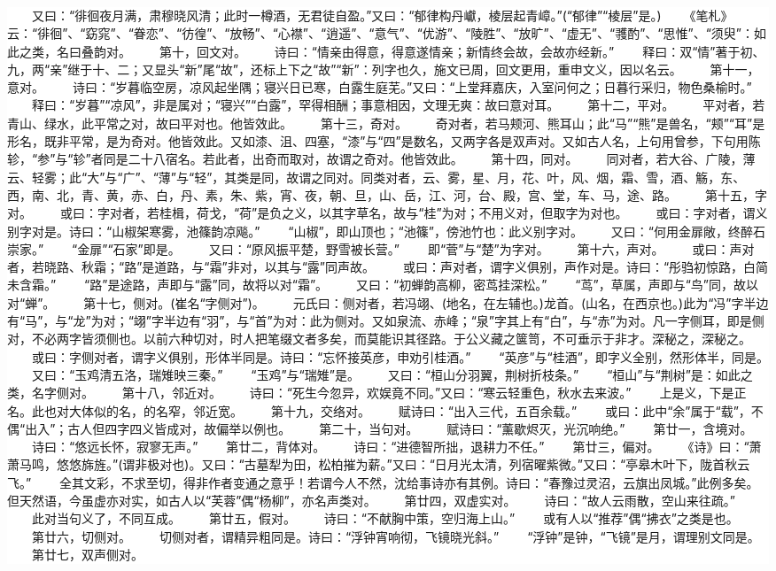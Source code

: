 　　又曰：“徘徊夜月满，肃穆晓风清；此时一樽酒，无君徒自盈。”又曰：“郁律构丹巘，棱层起青嶂。”(“郁律”“棱层”是。)
　　《笔札》云：“徘徊”、“窈窕”、“眷恋”、“彷徨”、“放畅”、“心襟”、“逍遥”、“意气”、“优游”、“陵胜”、“放旷”、“虚无”、“彟酌”、“思惟”、“须臾”：如此之类，名曰叠韵对。
　　第十，回文对。
　　诗曰：“情亲由得意，得意遂情亲；新情终会故，会故亦经新。”
　　释曰：双“情”著于初、九，两“亲”继于十、二；又显头“新”尾“故”，还标上下之“故”“新”：列字也久，施文已周，回文更用，重申文义，因以名云。
　　第十一，意对。
　　诗曰：“岁暮临空房，凉风起坐隅；寝兴日已寒，白露生庭芜。”又曰：“上堂拜嘉庆，入室问何之；日暮行采归，物色桑榆时。”
　　释曰：“岁暮”“凉风”，非是属对；“寝兴”“白露”，罕得相酬；事意相因，文理无爽：故曰意对耳。
　　第十二，平对。
　　平对者，若青山、绿水，此平常之对，故曰平对也。他皆效此。
　　第十三，奇对。
　　奇对者，若马颊河、熊耳山；此“马”“熊”是兽名，“颊”“耳”是形名，既非平常，是为奇对。他皆效此。又如漆、沮、四塞，“漆”与“四”是数名，又两字各是双声对。又如古人名，上句用曾参，下句用陈轸，“参”与“轸”者同是二十八宿名。若此者，出奇而取对，故谓之奇对。他皆效此。
　　第十四，同对。
　　同对者，若大谷、广陵，薄云、轻雾；此“大”与“广”、“薄”与“轻”，其类是同，故谓之同对。同类对者，云、雾，星、月，花、叶，风、烟，霜、雪，酒、觞，东、西，南、北，青、黄，赤、白，丹、素，朱、紫，宵、夜，朝、旦，山、岳，江、河，台、殿，宫、堂，车、马，途、路。
　　第十五，字对。
　　或曰：字对者，若桂楫，荷戈，“荷”是负之义，以其字草名，故与“桂”为对；不用义对，但取字为对也。
　　或曰：字对者，谓义别字对是。诗曰：“山椒架寒雾，池篠韵凉飚。”
　　“山椒”，即山顶也；“池篠”，傍池竹也：此义别字对。
　　又曰：“何用金扉敞，终醉石崇家。”
　　“金扉”“石家”即是。
　　又曰：“原风振平楚，野雪被长营。”
　　即“菅”与“楚”为字对。
　　第十六，声对。
　　或曰：声对者，若晓路、秋霜；“路”是道路，与“霜”非对，以其与“露”同声故。
　　或曰：声对者，谓字义俱别，声作对是。诗曰：“彤驺初惊路，白简未含霜。”
　　“路”是途路，声即与“露”同，故将以对“霜”。
　　又曰：“初蝉韵高柳，密茑挂深松。”
　　“茑”，草属，声即与“鸟”同，故以对“蝉”。
　　第十七，侧对。(崔名“字侧对”)。
　　元氏曰：侧对者，若冯翊、(地名，在左辅也。)龙首。(山名，在西京也。)此为“冯”字半边有“马”，与“龙”为对；“翊”字半边有“羽”，与“首”为对：此为侧对。又如泉流、赤峰；“泉”字其上有“白”，与“赤”为对。凡一字侧耳，即是侧对，不必两字皆须侧也。以前六种切对，时人把笔缀文者多矣，而莫能识其径路。于公义藏之箧笥，不可垂示于非才。深秘之，深秘之。
　　或曰：字侧对者，谓字义俱别，形体半同是。诗曰：“忘怀接英彦，申劝引桂酒。”
　　“英彦”与“桂酒”，即字义全别，然形体半，同是。
　　又曰：“玉鸡清五洛，瑞雉映三秦。”
　　“玉鸡”与“瑞雉”是。
　　又曰：“桓山分羽翼，荆树折枝条。”
　　“桓山”与“荆树”是：如此之类，名字侧对。
　　第十八，邻近对。
　　诗曰：“死生今忽异，欢娱竟不同。”又曰：“寒云轻重色，秋水去来波。”
　　上是义，下是正名。此也对大体似的名，的名窄，邻近宽。
　　第十九，交络对。
　　赋诗曰：“出入三代，五百余载。”
　　或曰：此中“余”属于“载”，不偶“出入”；古人但四字四义皆成对，故偏举以例也。
　　第二十，当句对。
　　赋诗曰：“薰歇烬灭，光沉响绝。”
　　第廿一，含境对。
　　诗曰：“悠远长怀，寂寥无声。”
　　第廿二，背体对。
　　诗曰：“进德智所拙，退耕力不任。”
　　第廿三，偏对。
　　《诗》曰：“萧萧马鸣，悠悠旆旌。”(谓非极对也)。又曰：“古墓犁为田，松柏摧为薪。”又曰：“日月光太清，列宿曜紫微。”又曰：“亭皋木叶下，陇首秋云飞。”
　　全其文彩，不求至切，得非作者变通之意乎！若谓今人不然，沈给事诗亦有其例。诗曰：“春豫过灵沼，云旗出凤城。”此例多矣。但天然语，今虽虚亦对实，如古人以“芙蓉”偶“杨柳”，亦名声类对。
　　第廿四，双虚实对。
　　诗曰：“故人云雨散，空山来往疏。”
　　此对当句义了，不同互成。
　　第廿五，假对。
　　诗曰：“不献胸中策，空归海上山。”
　　或有人以“推荐”偶“拂衣”之类是也。
　　第廿六，切侧对。
　　切侧对者，谓精异粗同是。诗曰：“浮钟宵响彻，飞镜晓光斜。”
　　“浮钟”是钟，“飞镜”是月，谓理别文同是。
　　第廿七，双声侧对。